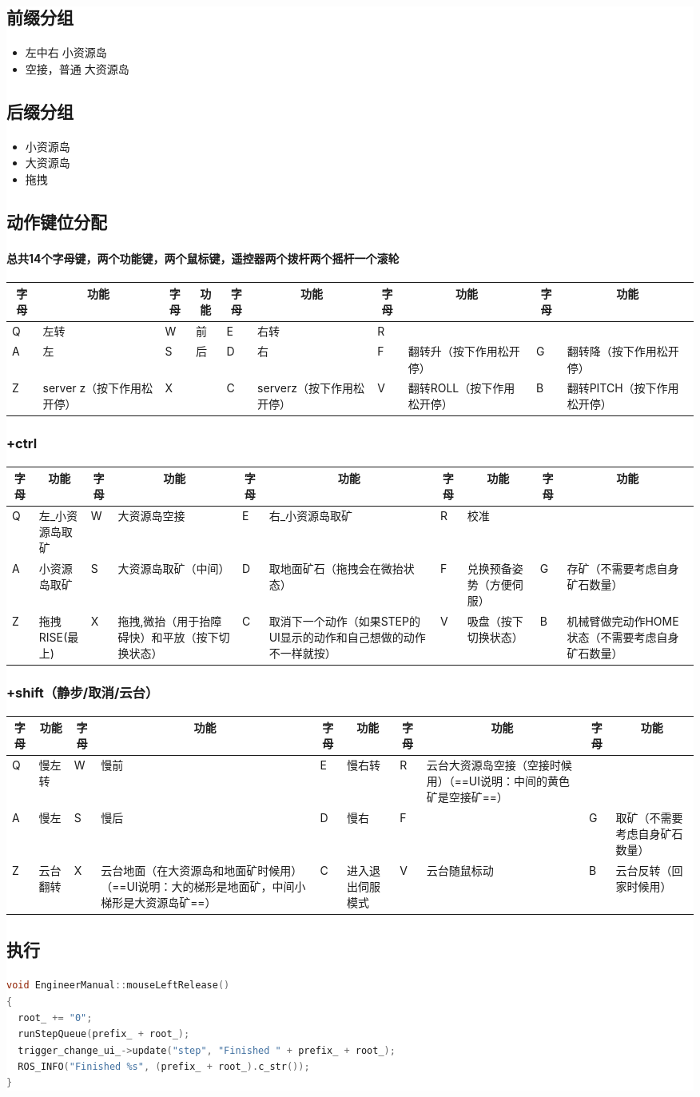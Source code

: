 ## 前缀分组

- 左中右 小资源岛
- 空接，普通  大资源岛

## 后缀分组

- 小资源岛
- 大资源岛
- 拖拽

## 动作键位分配

#### 总共14个字母键，两个功能键，两个鼠标键，遥控器两个拨杆两个摇杆一个滚轮

| 字母 | 功能                       | 字母 | 功能 | 字母 | 功能                      | 字母 | 功能                       | 字母 | 功能                        |
| ---- | -------------------------- | ---- | ---- | ---- | ------------------------- | ---- | -------------------------- | ---- | --------------------------- |
| Q    | 左转                       | W    | 前   | E    | 右转                      | R    |                            |      |                             |
| A    | 左                         | S    | 后   | D    | 右                        | F    | 翻转升（按下作用松开停）   | G    | 翻转降（按下作用松开停）    |
| Z    | server z（按下作用松开停） | X    |      | C    | serverz（按下作用松开停） | V    | 翻转ROLL（按下作用松开停） | B    | 翻转PITCH（按下作用松开停） |

### +ctrl

| 字母 | 功能            | 字母 | 功能                                            | 字母 | 功能                                                         | 字母 | 功能                     | 字母 | 功能                                             |
| ---- | --------------- | ---- | ----------------------------------------------- | ---- | ------------------------------------------------------------ | ---- | ------------------------ | ---- | ------------------------------------------------ |
| Q    | 左_小资源岛取矿 | W    | 大资源岛空接                                    | E    | 右_小资源岛取矿                                              | R    | 校准                     |      |                                                  |
| A    | 小资源岛取矿    | S    | 大资源岛取矿（中间）                            | D    | 取地面矿石（拖拽会在微抬状态）                               | F    | 兑换预备姿势（方便伺服） | G    | 存矿（不需要考虑自身矿石数量）                   |
| Z    | 拖拽RISE(最上)  | X    | 拖拽,微抬（用于抬障碍快）和平放（按下切换状态） | C    | 取消下一个动作（如果STEP的UI显示的动作和自己想做的动作不一样就按） | V    | 吸盘（按下切换状态）     | B    | 机械臂做完动作HOME状态（不需要考虑自身矿石数量） |

### +shift（静步/取消/云台）

| 字母 | 功能     | 字母 | 功能                                                         | 字母 | 功能             | 字母 | 功能                                                         | 字母 | 功能                           |
| ---- | -------- | ---- | ------------------------------------------------------------ | ---- | ---------------- | ---- | ------------------------------------------------------------ | ---- | ------------------------------ |
| Q    | 慢左转   | W    | 慢前                                                         | E    | 慢右转           | R    | 云台大资源岛空接（空接时候用）（==UI说明：中间的黄色矿是空接矿==） |      |                                |
| A    | 慢左     | S    | 慢后                                                         | D    | 慢右             | F    |                                                              | G    | 取矿（不需要考虑自身矿石数量） |
| Z    | 云台翻转 | X    | 云台地面（在大资源岛和地面矿时候用）（==UI说明：大的梯形是地面矿，中间小梯形是大资源岛矿==） | C    | 进入退出伺服模式 | V    | 云台随鼠标动                                                 | B    | 云台反转（回家时候用）         |

## 执行

```c
void EngineerManual::mouseLeftRelease()
{
  root_ += "0";
  runStepQueue(prefix_ + root_);
  trigger_change_ui_->update("step", "Finished " + prefix_ + root_);
  ROS_INFO("Finished %s", (prefix_ + root_).c_str());
}
```

